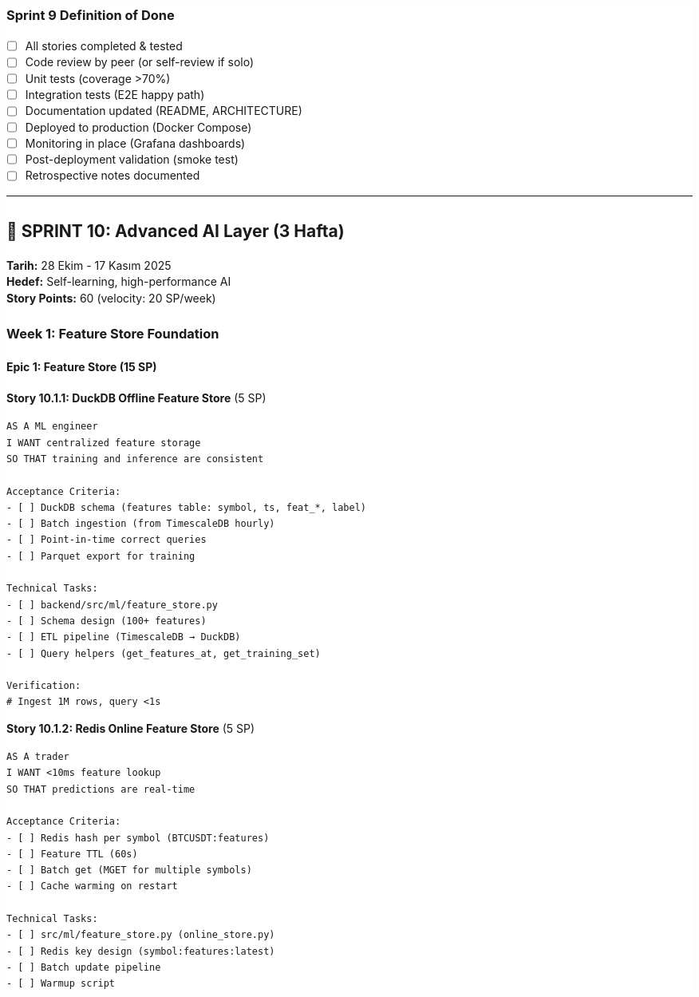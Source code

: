 ### Sprint 9 Definition of Done

- [ ] All stories completed & tested
- [ ] Code review by peer (or self-review if solo)
- [ ] Unit tests (coverage >70%)
- [ ] Integration tests (E2E happy path)
- [ ] Documentation updated (README, ARCHITECTURE)
- [ ] Deployed to production (Docker Compose)
- [ ] Monitoring in place (Grafana dashboards)
- [ ] Post-deployment validation (smoke test)
- [ ] Retrospective notes documented

---

## 🚀 SPRINT 10: Advanced AI Layer (3 Hafta)

**Tarih:** 28 Ekim - 17 Kasım 2025  
**Hedef:** Self-learning, high-performance AI  
**Story Points:** 60 (velocity: 20 SP/week)

### Week 1: Feature Store Foundation

#### Epic 1: Feature Store (15 SP)

**Story 10.1.1: DuckDB Offline Feature Store** (5 SP)

```
AS A ML engineer
I WANT centralized feature storage
SO THAT training and inference are consistent

Acceptance Criteria:
- [ ] DuckDB schema (features table: symbol, ts, feat_*, label)
- [ ] Batch ingestion (from TimescaleDB hourly)
- [ ] Point-in-time correct queries
- [ ] Parquet export for training

Technical Tasks:
- [ ] backend/src/ml/feature_store.py
- [ ] Schema design (100+ features)
- [ ] ETL pipeline (TimescaleDB → DuckDB)
- [ ] Query helpers (get_features_at, get_training_set)

Verification:
# Ingest 1M rows, query <1s
```

**Story 10.1.2: Redis Online Feature Store** (5 SP)

```
AS A trader
I WANT <10ms feature lookup
SO THAT predictions are real-time

Acceptance Criteria:
- [ ] Redis hash per symbol (BTCUSDT:features)
- [ ] Feature TTL (60s)
- [ ] Batch get (MGET for multiple symbols)
- [ ] Cache warming on restart

Technical Tasks:
- [ ] src/ml/feature_store.py (online_store.py)
- [ ] Redis key design (symbol:features:latest)
- [ ] Batch update pipeline
- [ ] Warmup script

```